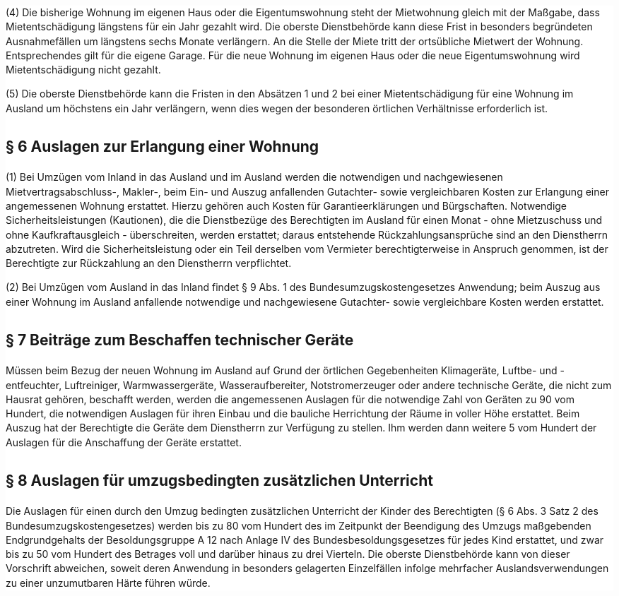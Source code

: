 (4) Die bisherige Wohnung im eigenen Haus oder die Eigentumswohnung
steht der Mietwohnung gleich mit der Maßgabe, dass Mietentschädigung
längstens für ein Jahr gezahlt wird. Die oberste Dienstbehörde kann
diese Frist in besonders begründeten Ausnahmefällen um längstens sechs
Monate verlängern. An die Stelle der Miete tritt der ortsübliche
Mietwert der Wohnung. Entsprechendes gilt für die eigene Garage. Für
die neue Wohnung im eigenen Haus oder die neue Eigentumswohnung wird
Mietentschädigung nicht gezahlt.

(5) Die oberste Dienstbehörde kann die Fristen in den Absätzen 1 und 2
bei einer Mietentschädigung für eine Wohnung im Ausland um höchstens
ein Jahr verlängern, wenn dies wegen der besonderen örtlichen
Verhältnisse erforderlich ist.

## § 6 Auslagen zur Erlangung einer Wohnung

(1) Bei Umzügen vom Inland in das Ausland und im Ausland werden die
notwendigen und nachgewiesenen Mietvertragsabschluss-, Makler-, beim
Ein- und Auszug anfallenden Gutachter- sowie vergleichbaren Kosten zur
Erlangung einer angemessenen Wohnung erstattet. Hierzu gehören auch
Kosten für Garantieerklärungen und Bürgschaften. Notwendige
Sicherheitsleistungen (Kautionen), die die Dienstbezüge des
Berechtigten im Ausland für einen Monat - ohne Mietzuschuss und ohne
Kaufkraftausgleich - überschreiten, werden erstattet; daraus
entstehende Rückzahlungsansprüche sind an den Dienstherrn abzutreten.
Wird die Sicherheitsleistung oder ein Teil derselben vom Vermieter
berechtigterweise in Anspruch genommen, ist der Berechtigte zur
Rückzahlung an den Dienstherrn verpflichtet.

(2) Bei Umzügen vom Ausland in das Inland findet § 9 Abs. 1 des
Bundesumzugskostengesetzes Anwendung; beim Auszug aus einer Wohnung im
Ausland anfallende notwendige und nachgewiesene Gutachter- sowie
vergleichbare Kosten werden erstattet.

## § 7 Beiträge zum Beschaffen technischer Geräte

Müssen beim Bezug der neuen Wohnung im Ausland auf Grund der örtlichen
Gegebenheiten Klimageräte, Luftbe- und -entfeuchter, Luftreiniger,
Warmwassergeräte, Wasseraufbereiter, Notstromerzeuger oder andere
technische Geräte, die nicht zum Hausrat gehören, beschafft werden,
werden die angemessenen Auslagen für die notwendige Zahl von Geräten
zu 90 vom Hundert, die notwendigen Auslagen für ihren Einbau und die
bauliche Herrichtung der Räume in voller Höhe erstattet. Beim Auszug
hat der Berechtigte die Geräte dem Dienstherrn zur Verfügung zu
stellen. Ihm werden dann weitere 5 vom Hundert der Auslagen für die
Anschaffung der Geräte erstattet.

## § 8 Auslagen für umzugsbedingten zusätzlichen Unterricht

Die Auslagen für einen durch den Umzug bedingten zusätzlichen
Unterricht der Kinder des Berechtigten (§ 6 Abs. 3 Satz 2 des
Bundesumzugskostengesetzes) werden bis zu 80 vom Hundert des im
Zeitpunkt der Beendigung des Umzugs maßgebenden Endgrundgehalts der
Besoldungsgruppe A 12 nach Anlage IV des Bundesbesoldungsgesetzes für
jedes Kind erstattet, und zwar bis zu 50 vom Hundert des Betrages voll
und darüber hinaus zu drei Vierteln. Die oberste Dienstbehörde kann
von dieser Vorschrift abweichen, soweit deren Anwendung in besonders
gelagerten Einzelfällen infolge mehrfacher Auslandsverwendungen zu
einer unzumutbaren Härte führen würde.
